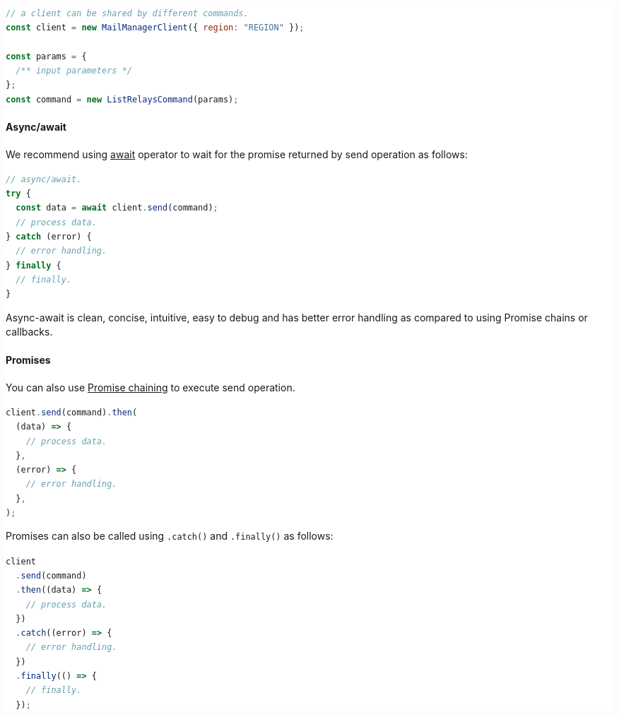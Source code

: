 ```js
// a client can be shared by different commands.
const client = new MailManagerClient({ region: "REGION" });

const params = {
  /** input parameters */
};
const command = new ListRelaysCommand(params);
```

#### Async/await

We recommend using [await](https://developer.mozilla.org/en-US/docs/Web/JavaScript/Reference/Operators/await)
operator to wait for the promise returned by send operation as follows:

```js
// async/await.
try {
  const data = await client.send(command);
  // process data.
} catch (error) {
  // error handling.
} finally {
  // finally.
}
```

Async-await is clean, concise, intuitive, easy to debug and has better error handling
as compared to using Promise chains or callbacks.

#### Promises

You can also use [Promise chaining](https://developer.mozilla.org/en-US/docs/Web/JavaScript/Guide/Using_promises#chaining)
to execute send operation.

```js
client.send(command).then(
  (data) => {
    // process data.
  },
  (error) => {
    // error handling.
  },
);
```

Promises can also be called using `.catch()` and `.finally()` as follows:

```js
client
  .send(command)
  .then((data) => {
    // process data.
  })
  .catch((error) => {
    // error handling.
  })
  .finally(() => {
    // finally.
  });
```
